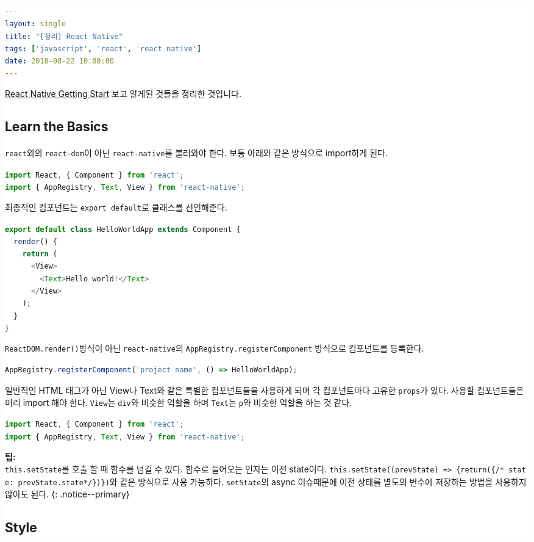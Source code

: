 ```yaml
---
layout: single
title: "[정리] React Native"
tags: ['javascript', 'react', 'react native']
date: 2018-08-22 10:00:00
---
```

[React Native Getting Start](https://facebook.github.io/react-native/docs/getting-started) 보고 알게된 것들을 정리한 것입니다.

## Learn the Basics

`react`외의 `react-dom`이 아닌 `react-native`를 불러와야 한다. 보통 아래와 같은 방식으로 import하게 된다.

```javascript
import React, { Component } from 'react';
import { AppRegistry, Text, View } from 'react-native';
```

최종적인 컴포넌트는 `export default`로 클래스를 선언해준다.

```javascript
export default class HelloWorldApp extends Component {
  render() {
    return (
      <View>
        <Text>Hello world!</Text>
      </View>
    );
  }
}
```

`ReactDOM.render()`방식이 아닌 `react-native`의 `AppRegistry.registerComponent` 방식으로 컴포넌트를 등록한다.

```javascript
AppRegistry.registerComponent('project name', () => HelloWorldApp);
```

일반적인 HTML 태그가 아닌 View나 Text와 같은 특별한 컴포넌트들을 사용하게 되며 각 컴포넌트마다 고유한 `props`가 있다. 사용할 컴포넌트들은 미리 import 해야 한다. `View`는 `div`와 비슷한 역할을 하며 `Text`는 `p`와 비슷한 역할을 하는 것 같다.

```javascript
import React, { Component } from 'react';
import { AppRegistry, Text, View } from 'react-native';
```

**팁:** <br>
`this.setState`를 호출 할 때 함수를 넘길 수 있다. 함수로 들어오는 인자는 이전 state이다. `this.setState((prevState) => {return({/* state: prevState.state*/})})`와 같은 방식으로 사용 가능하다. `setState`의 async 이슈때문에 이전 상태를 별도의 변수에 저장하는 방법을 사용하지 않아도 된다.
{: .notice--primary}

## Style
